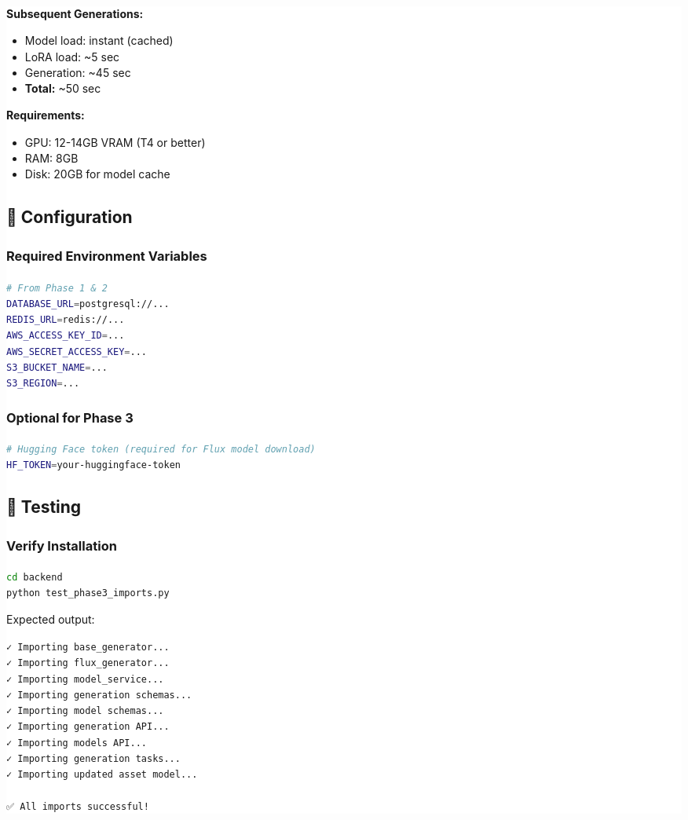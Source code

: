 **Subsequent Generations:**
- Model load: instant (cached)
- LoRA load: ~5 sec
- Generation: ~45 sec
- **Total:** ~50 sec

**Requirements:**
- GPU: 12-14GB VRAM (T4 or better)
- RAM: 8GB
- Disk: 20GB for model cache

## 🔧 Configuration

### Required Environment Variables
```bash
# From Phase 1 & 2
DATABASE_URL=postgresql://...
REDIS_URL=redis://...
AWS_ACCESS_KEY_ID=...
AWS_SECRET_ACCESS_KEY=...
S3_BUCKET_NAME=...
S3_REGION=...
```

### Optional for Phase 3
```bash
# Hugging Face token (required for Flux model download)
HF_TOKEN=your-huggingface-token
```

## 🧪 Testing

### Verify Installation
```bash
cd backend
python test_phase3_imports.py
```

Expected output:
```
✓ Importing base_generator...
✓ Importing flux_generator...
✓ Importing model_service...
✓ Importing generation schemas...
✓ Importing model schemas...
✓ Importing generation API...
✓ Importing models API...
✓ Importing generation tasks...
✓ Importing updated asset model...

✅ All imports successful!
```
